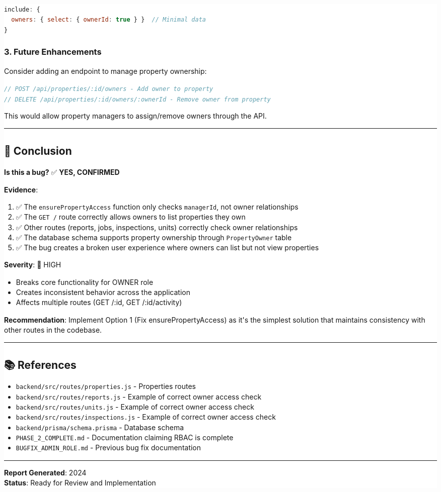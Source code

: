 ```javascript
include: {
  owners: { select: { ownerId: true } }  // Minimal data
}
```

### 3. Future Enhancements

Consider adding an endpoint to manage property ownership:

```javascript
// POST /api/properties/:id/owners - Add owner to property
// DELETE /api/properties/:id/owners/:ownerId - Remove owner from property
```

This would allow property managers to assign/remove owners through the API.

---

## 🎯 Conclusion

**Is this a bug?** ✅ **YES, CONFIRMED**

**Evidence**:
1. ✅ The `ensurePropertyAccess` function only checks `managerId`, not owner relationships
2. ✅ The `GET /` route correctly allows owners to list properties they own
3. ✅ Other routes (reports, jobs, inspections, units) correctly check owner relationships
4. ✅ The database schema supports property ownership through `PropertyOwner` table
5. ✅ The bug creates a broken user experience where owners can list but not view properties

**Severity**: 🔴 HIGH
- Breaks core functionality for OWNER role
- Creates inconsistent behavior across the application
- Affects multiple routes (GET /:id, GET /:id/activity)

**Recommendation**: Implement Option 1 (Fix ensurePropertyAccess) as it's the simplest solution that maintains consistency with other routes in the codebase.

---

## 📚 References

- `backend/src/routes/properties.js` - Properties routes
- `backend/src/routes/reports.js` - Example of correct owner access check
- `backend/src/routes/units.js` - Example of correct owner access check
- `backend/src/routes/inspections.js` - Example of correct owner access check
- `backend/prisma/schema.prisma` - Database schema
- `PHASE_2_COMPLETE.md` - Documentation claiming RBAC is complete
- `BUGFIX_ADMIN_ROLE.md` - Previous bug fix documentation

---

**Report Generated**: 2024  
**Status**: Ready for Review and Implementation
